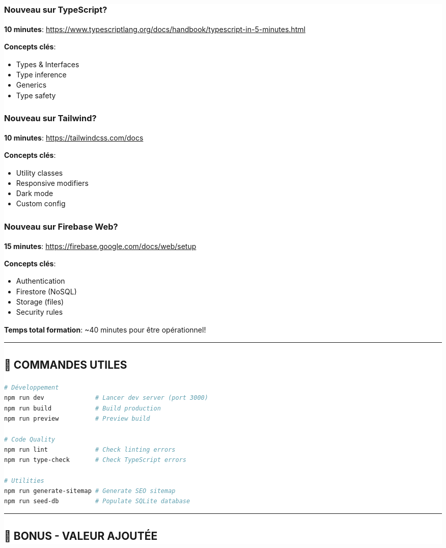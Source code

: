 ### Nouveau sur TypeScript?

**10 minutes**: https://www.typescriptlang.org/docs/handbook/typescript-in-5-minutes.html

**Concepts clés**:
- Types & Interfaces
- Type inference
- Generics
- Type safety

### Nouveau sur Tailwind?

**10 minutes**: https://tailwindcss.com/docs

**Concepts clés**:
- Utility classes
- Responsive modifiers
- Dark mode
- Custom config

### Nouveau sur Firebase Web?

**15 minutes**: https://firebase.google.com/docs/web/setup

**Concepts clés**:
- Authentication
- Firestore (NoSQL)
- Storage (files)
- Security rules

**Temps total formation**: ~40 minutes pour être opérationnel!

---

## 🔧 COMMANDES UTILES

```bash
# Développement
npm run dev              # Lancer dev server (port 3000)
npm run build            # Build production
npm run preview          # Preview build

# Code Quality
npm run lint             # Check linting errors
npm run type-check       # Check TypeScript errors

# Utilities
npm run generate-sitemap # Generate SEO sitemap
npm run seed-db          # Populate SQLite database
```

---

## 🎁 BONUS - VALEUR AJOUTÉE
